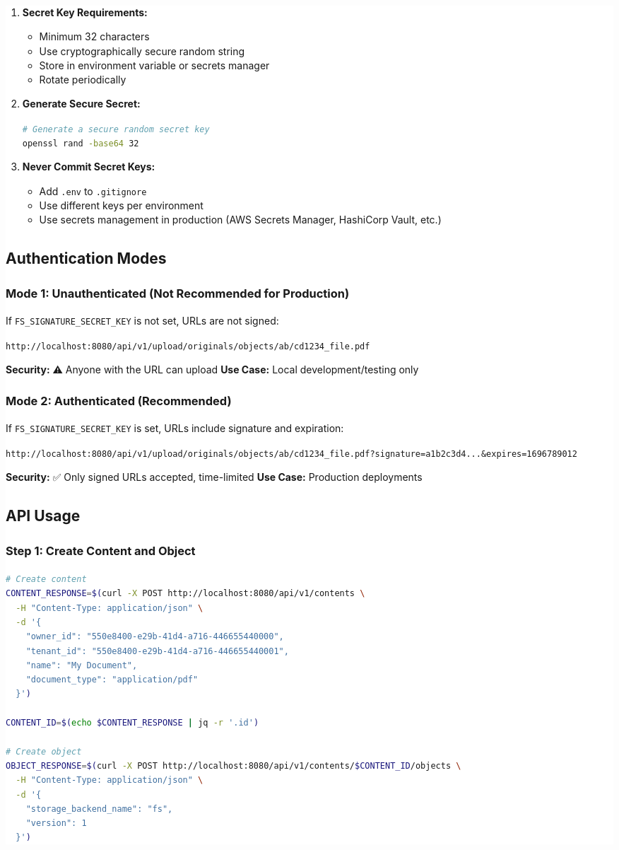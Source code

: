 1. **Secret Key Requirements:**
   - Minimum 32 characters
   - Use cryptographically secure random string
   - Store in environment variable or secrets manager
   - Rotate periodically

2. **Generate Secure Secret:**
   ```bash
   # Generate a secure random secret key
   openssl rand -base64 32
   ```

3. **Never Commit Secret Keys:**
   - Add `.env` to `.gitignore`
   - Use different keys per environment
   - Use secrets management in production (AWS Secrets Manager, HashiCorp Vault, etc.)

## Authentication Modes

### Mode 1: Unauthenticated (Not Recommended for Production)

If `FS_SIGNATURE_SECRET_KEY` is not set, URLs are not signed:

```
http://localhost:8080/api/v1/upload/originals/objects/ab/cd1234_file.pdf
```

**Security:** ⚠️ Anyone with the URL can upload
**Use Case:** Local development/testing only

### Mode 2: Authenticated (Recommended)

If `FS_SIGNATURE_SECRET_KEY` is set, URLs include signature and expiration:

```
http://localhost:8080/api/v1/upload/originals/objects/ab/cd1234_file.pdf?signature=a1b2c3d4...&expires=1696789012
```

**Security:** ✅ Only signed URLs accepted, time-limited
**Use Case:** Production deployments

## API Usage

### Step 1: Create Content and Object

```bash
# Create content
CONTENT_RESPONSE=$(curl -X POST http://localhost:8080/api/v1/contents \
  -H "Content-Type: application/json" \
  -d '{
    "owner_id": "550e8400-e29b-41d4-a716-446655440000",
    "tenant_id": "550e8400-e29b-41d4-a716-446655440001",
    "name": "My Document",
    "document_type": "application/pdf"
  }')

CONTENT_ID=$(echo $CONTENT_RESPONSE | jq -r '.id')

# Create object
OBJECT_RESPONSE=$(curl -X POST http://localhost:8080/api/v1/contents/$CONTENT_ID/objects \
  -H "Content-Type: application/json" \
  -d '{
    "storage_backend_name": "fs",
    "version": 1
  }')
```